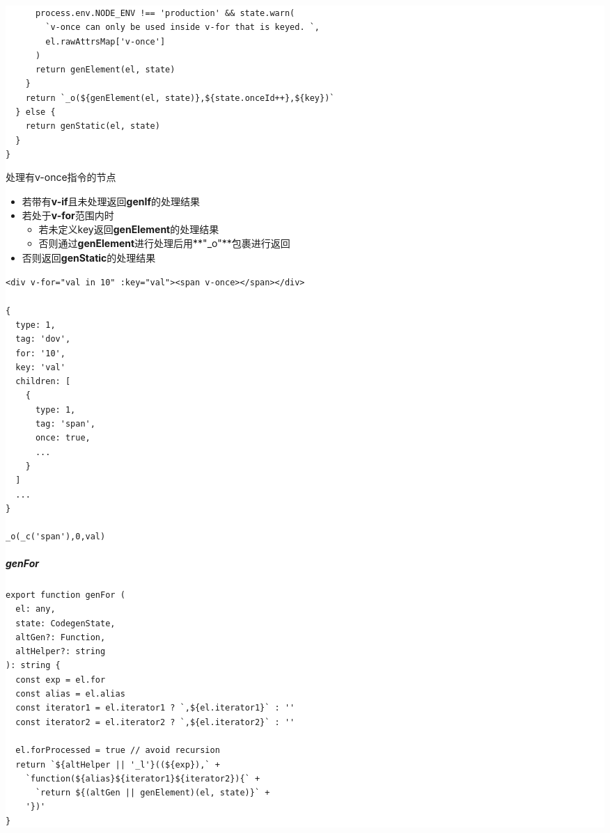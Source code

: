 ```
      process.env.NODE_ENV !== 'production' && state.warn(
        `v-once can only be used inside v-for that is keyed. `,
        el.rawAttrsMap['v-once']
      )
      return genElement(el, state)
    }
    return `_o(${genElement(el, state)},${state.onceId++},${key})`
  } else {
    return genStatic(el, state)
  }
}
```

处理有v-once指令的节点

- 若带有**v-if**且未处理返回**genIf**的处理结果
- 若处于**v-for**范围内时
  - 若未定义key返回**genElement**的处理结果
  - 否则通过**genElement**进行处理后用**"_o"**包裹进行返回
- 否则返回**genStatic**的处理结果

```
<div v-for="val in 10" :key="val"><span v-once></span></div>

{
  type: 1,
  tag: 'dov',
  for: '10',
  key: 'val'
  children: [
    {
  	  type: 1,
  	  tag: 'span',
  	  once: true,
  	  ...
	}
  ]
  ...
}

_o(_c('span'),0,val)
```

##### genFor

```
export function genFor (
  el: any,
  state: CodegenState,
  altGen?: Function,
  altHelper?: string
): string {
  const exp = el.for
  const alias = el.alias
  const iterator1 = el.iterator1 ? `,${el.iterator1}` : ''
  const iterator2 = el.iterator2 ? `,${el.iterator2}` : ''

  el.forProcessed = true // avoid recursion
  return `${altHelper || '_l'}((${exp}),` +
    `function(${alias}${iterator1}${iterator2}){` +
      `return ${(altGen || genElement)(el, state)}` +
    '})'
}
```
